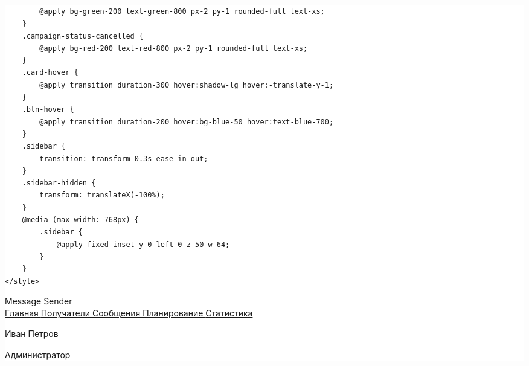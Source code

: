             @apply bg-green-200 text-green-800 px-2 py-1 rounded-full text-xs;
        }
        .campaign-status-cancelled {
            @apply bg-red-200 text-red-800 px-2 py-1 rounded-full text-xs;
        }
        .card-hover {
            @apply transition duration-300 hover:shadow-lg hover:-translate-y-1;
        }
        .btn-hover {
            @apply transition duration-200 hover:bg-blue-50 hover:text-blue-700;
        }
        .sidebar {
            transition: transform 0.3s ease-in-out;
        }
        .sidebar-hidden {
            transform: translateX(-100%);
        }
        @media (max-width: 768px) {
            .sidebar {
                @apply fixed inset-y-0 left-0 z-50 w-64;
            }
        }
    </style>
</head>
<body class="bg-gray-100 font-sans antialiased">
    <div class="flex h-screen overflow-hidden">
        <!-- Сайдбар -->
        <div class="fixed inset-y-0 left-0 w-64 bg-white shadow-lg sidebar md:relative md:translate-x-0 sidebar-hidden" id="sidebar">
            <div class="flex flex-col h-full">
                <div class="flex items-center h-16 px-4 border-b bg-gradient-to-r from-blue-500 to-blue-600 text-white">
                    <i class="fas fa-paper-plane mr-2 text-xl"></i>
                    <span class="text-xl font-semibold">Message Sender</span>
                </div>
                <nav class="flex-1 px-2 py-4 space-y-2 overflow-y-auto">
                    <a href="#" class="sidebar-item active flex items-center px-4 py-2 rounded-lg">
                        <i class="fas fa-home mr-3"></i> Главная
                    </a>
                    <a href="#" class="sidebar-item flex items-center px-4 py-2 rounded-lg">
                        <i class="fas fa-users mr-3"></i> Получатели
                    </a>
                    <a href="#" class="sidebar-item flex items-center px-4 py-2 rounded-lg">
                        <i class="fas fa-envelope mr-3"></i> Сообщения
                    </a>
                    <a href="#" class="sidebar-item flex items-center px-4 py-2 rounded-lg">
                        <i class="fas fa-calendar-alt mr-3"></i> Планирование
                    </a>
                    <a href="#" class="sidebar-item flex items-center px-4 py-2 rounded-lg">
                        <i class="fas fa-chart-bar mr-3"></i> Статистика
                    </a>
                </nav>
                <div class="p-4 border-t">
                    <div class="flex items-center">
                        <i class="fas fa-user-circle text-gray-500 text-2xl mr-3"></i>
                        <div>
                            <p class="text-sm font-medium text-gray-800">Иван Петров</p>
                            <p class="text-xs text-gray-500">Администратор</p>
                        </div>
                    </div>
                </div>
            </div>
        </div>
